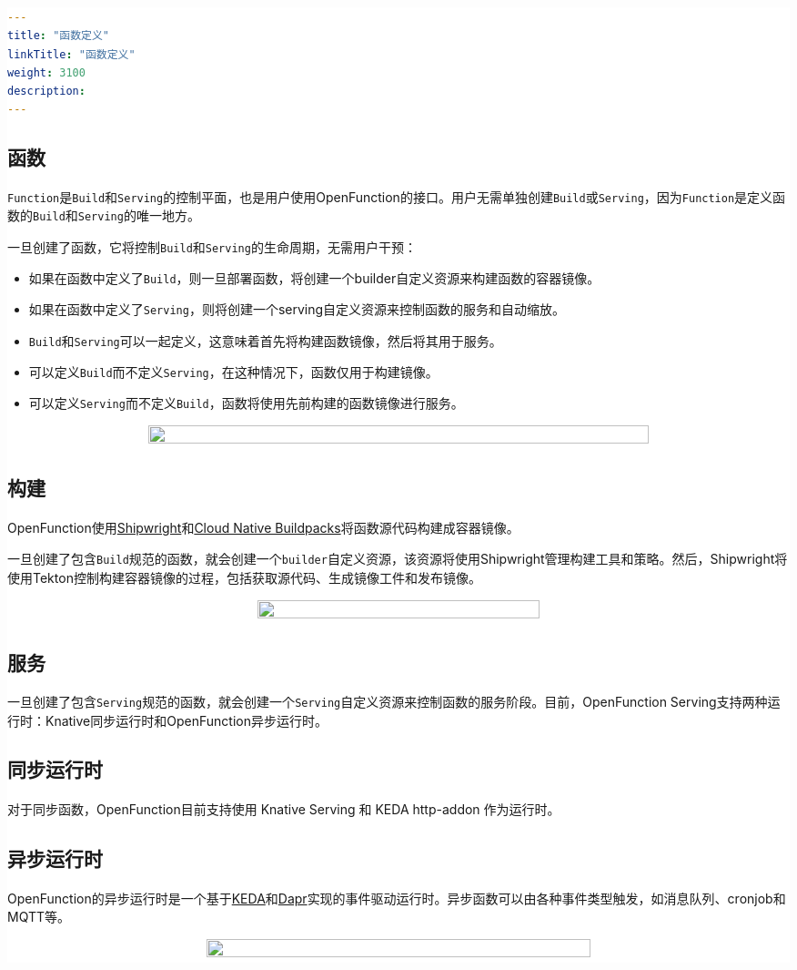 ```yaml
---
title: "函数定义"
linkTitle: "函数定义"
weight: 3100
description:
---
```

## 函数

`Function`是`Build`和`Serving`的控制平面，也是用户使用OpenFunction的接口。用户无需单独创建`Build`或`Serving`，因为`Function`是定义函数的`Build`和`Serving`的唯一地方。

一旦创建了函数，它将控制`Build`和`Serving`的生命周期，无需用户干预：

- 如果在函数中定义了`Build`，则一旦部署函数，将创建一个builder自定义资源来构建函数的容器镜像。

- 如果在函数中定义了`Serving`，则将创建一个serving自定义资源来控制函数的服务和自动缩放。

- `Build`和`Serving`可以一起定义，这意味着首先将构建函数镜像，然后将其用于服务。

- 可以定义`Build`而不定义`Serving`，在这种情况下，函数仅用于构建镜像。

- 可以定义`Serving`而不定义`Build`，函数将使用先前构建的函数镜像进行服务。

<div align=center><img width="80%" height="80%" src=/images/docs/en/introduction/what-is-openfunction/openfunction-architecture.svg/></div>

## 构建

OpenFunction使用[Shipwright](https://github.com/shipwright-io/build)和[Cloud Native Buildpacks](https://buildpacks.io/)将函数源代码构建成容器镜像。

一旦创建了包含`Build`规范的函数，就会创建一个`builder`自定义资源，该资源将使用Shipwright管理构建工具和策略。然后，Shipwright将使用Tekton控制构建容器镜像的过程，包括获取源代码、生成镜像工件和发布镜像。

<div align=center><img width="60%" height="60%" src=/images/docs/en/concepts/function/openfunction-build.svg/></div>

## 服务
一旦创建了包含`Serving`规范的函数，就会创建一个`Serving`自定义资源来控制函数的服务阶段。目前，OpenFunction Serving支持两种运行时：Knative同步运行时和OpenFunction异步运行时。

## 同步运行时

对于同步函数，OpenFunction目前支持使用 Knative Serving 和 KEDA http-addon 作为运行时。

## 异步运行时

OpenFunction的异步运行时是一个基于[KEDA](https://keda.sh/)和[Dapr](https://dapr.io/)实现的事件驱动运行时。异步函数可以由各种事件类型触发，如消息队列、cronjob和MQTT等。

<div align=center><img width="70%" height="70%" src=/images/docs/en/concepts/function/openfunction-serving.svg/></div>
